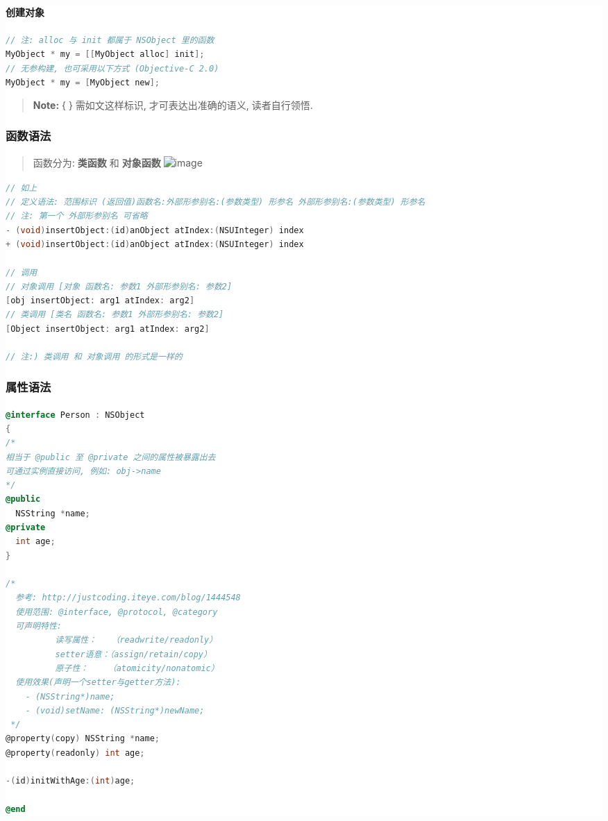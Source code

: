 #### 创建对象
```objective-c
// 注: alloc 与 init 都属于 NSObject 里的函数
MyObject * my = [[MyObject alloc] init];
// 无参构建, 也可采用以下方式 (Objective-C 2.0)
MyObject * my = [MyObject new];
```

> **Note:** { } 需如文这样标识, 才可表达出准确的语义, 读者自行领悟.

### 函数语法
> 函数分为: **类函数** 和 **对象函数**
![image](http://cdn.hocgin.top/函数的定义语法.jpg)

```objective-c
// 如上
// 定义语法: 范围标识 (返回值)函数名:外部形参别名:(参数类型) 形参名 外部形参别名:(参数类型) 形参名
// 注: 第一个 外部形参别名 可省略
- (void)insertObject:(id)anObject atIndex:(NSUInteger) index
+ (void)insertObject:(id)anObject atIndex:(NSUInteger) index

// 调用
// 对象调用 [对象 函数名: 参数1 外部形参别名: 参数2]
[obj insertObject: arg1 atIndex: arg2]
// 类调用 [类名 函数名: 参数1 外部形参别名: 参数2]
[Object insertObject: arg1 atIndex: arg2]

// 注:) 类调用 和 对象调用 的形式是一样的
```

### 属性语法

```objective-c
@interface Person : NSObject
{
/*
相当于 @public 至 @private 之间的属性被暴露出去
可通过实例直接访问, 例如: obj->name
*/
@public
  NSString *name;
@private
  int age;
}

/*
  参考: http://justcoding.iteye.com/blog/1444548
  使用范围: @interface, @protocol, @category
  可声明特性:
          读写属性：   （readwrite/readonly）
          setter语意：（assign/retain/copy）
          原子性：    （atomicity/nonatomic）
  使用效果(声明一个setter与getter方法):
    - (NSString*)name;  
    - (void)setName: (NSString*)newName;
 */
@property(copy) NSString *name;
@property(readonly) int age;

-(id)initWithAge:(int)age;

@end


```